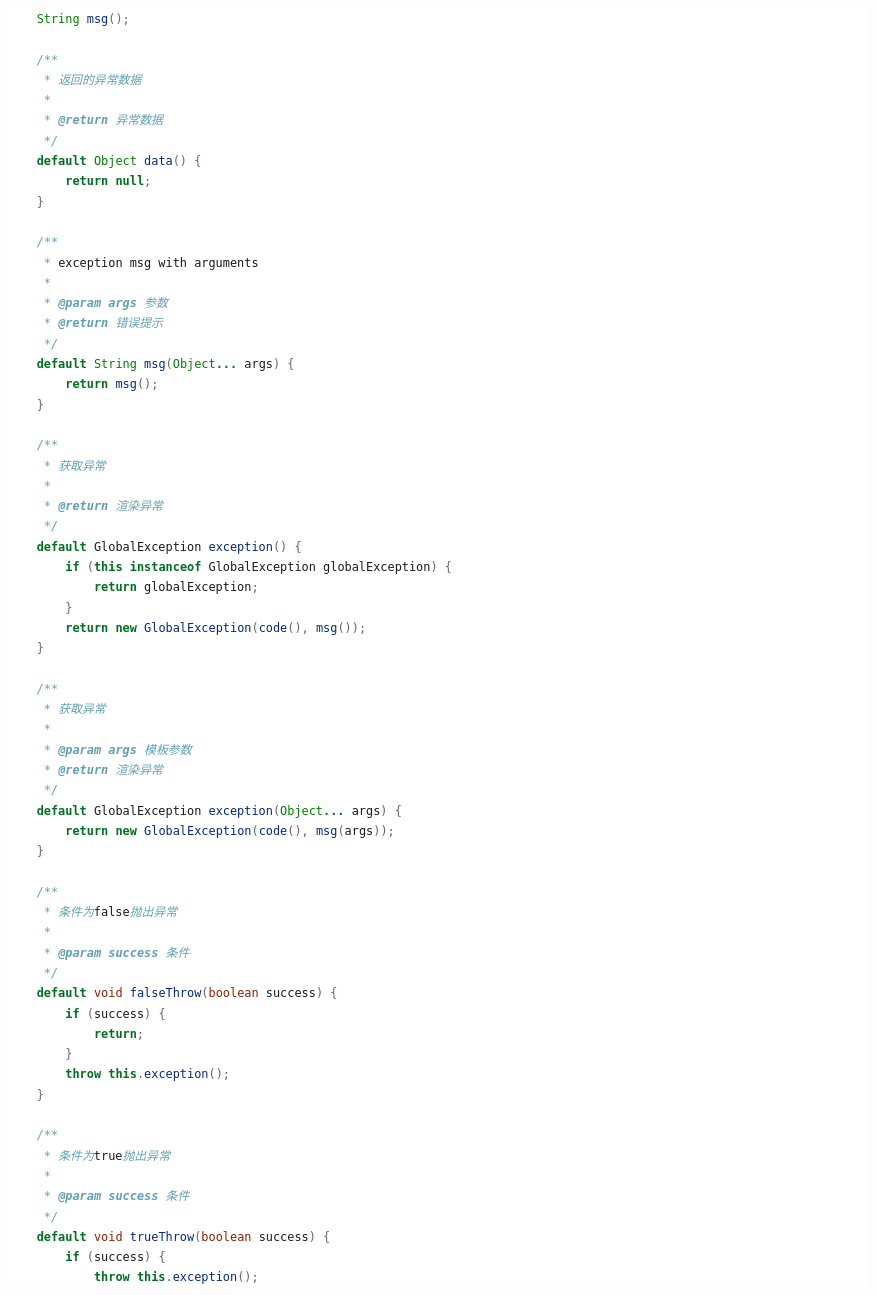 ```java
    String msg();

    /**
     * 返回的异常数据
     *
     * @return 异常数据
     */
    default Object data() {
        return null;
    }

    /**
     * exception msg with arguments
     *
     * @param args 参数
     * @return 错误提示
     */
    default String msg(Object... args) {
        return msg();
    }

    /**
     * 获取异常
     *
     * @return 渲染异常
     */
    default GlobalException exception() {
        if (this instanceof GlobalException globalException) {
            return globalException;
        }
        return new GlobalException(code(), msg());
    }

    /**
     * 获取异常
     *
     * @param args 模板参数
     * @return 渲染异常
     */
    default GlobalException exception(Object... args) {
        return new GlobalException(code(), msg(args));
    }

    /**
     * 条件为false抛出异常
     *
     * @param success 条件
     */
    default void falseThrow(boolean success) {
        if (success) {
            return;
        }
        throw this.exception();
    }

    /**
     * 条件为true抛出异常
     *
     * @param success 条件
     */
    default void trueThrow(boolean success) {
        if (success) {
            throw this.exception();
```